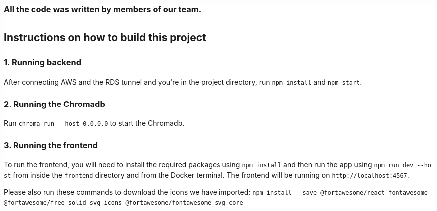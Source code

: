

### All the code was written by members of our team.

## Instructions on how to build this project

### 1. Running backend
After connecting AWS and the RDS tunnel and you're in the project directory, run `npm install` and `npm start`.

### 2. Running the Chromadb
Run `chroma run --host 0.0.0.0` to start the Chromadb.

### 3. Running the frontend
To run the frontend, you will need to install the required packages using `npm install` and then run the app using `npm run dev --host` from inside the `frontend` directory and from the Docker terminal. The frontend will be running on `http://localhost:4567`.

Please also run these commands to download the icons we have imported: `npm install --save @fortawesome/react-fontawesome @fortawesome/free-solid-svg-icons @fortawesome/fontawesome-svg-core`

